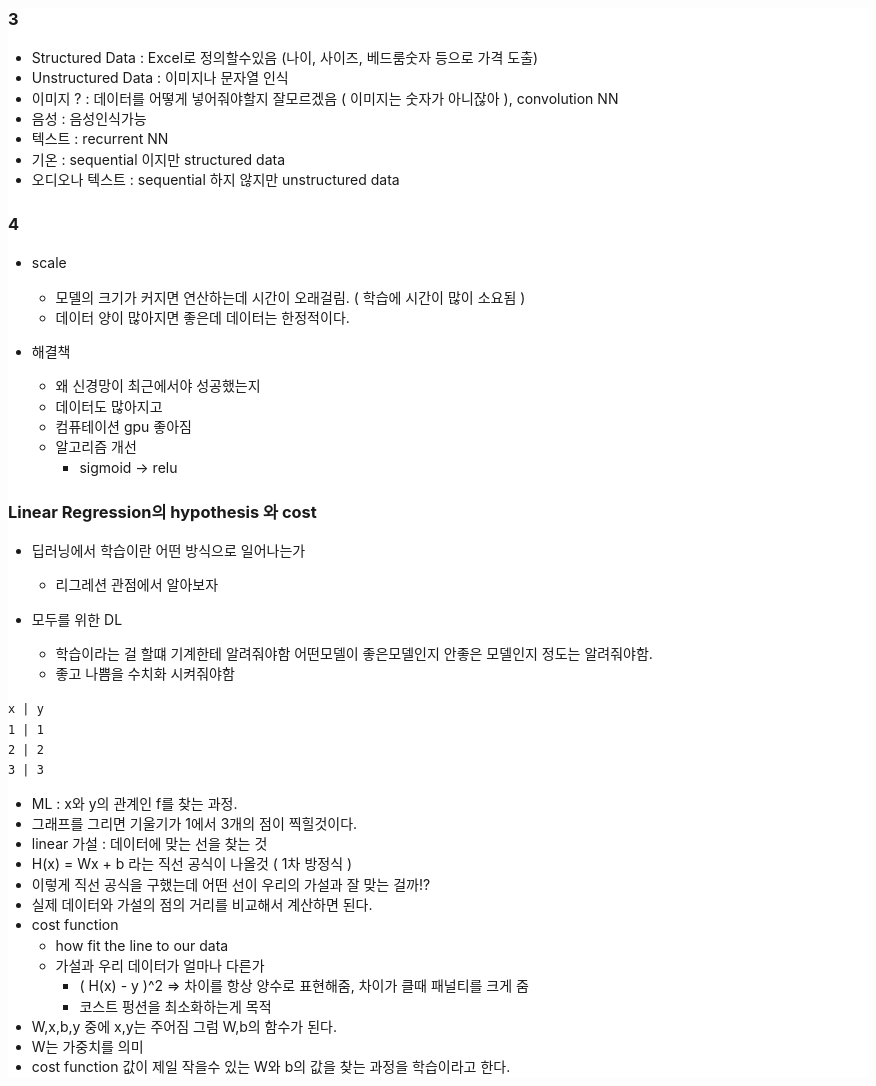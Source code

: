 ### 3

- Structured Data : Excel로 정의할수있음 (나이, 사이즈, 베드룸숫자 등으로 가격 도출)
- Unstructured Data : 이미지나 문자열 인식
- 이미지 ? : 데이터를 어떻게 넣어줘야할지 잘모르겠음 ( 이미지는 숫자가 아니잖아 ), convolution NN
- 음성 : 음성인식가능
- 텍스트 : recurrent NN
- 기온 : sequential 이지만 structured data
- 오디오나 텍스트 : sequential 하지 않지만 unstructured data

### 4

- scale

  - 모델의 크기가 커지면 연산하는데 시간이 오래걸림. ( 학습에 시간이 많이 소요됨 )
  - 데이터 양이 많아지면 좋은데 데이터는 한정적이다.

- 해결책
  - 왜 신경망이 최근에서야 성공했는지
  - 데이터도 많아지고
  - 컴퓨테이션 gpu 좋아짐
  - 알고리즘 개선
    - sigmoid -> relu

### Linear Regression의 hypothesis 와 cost

- 딥러닝에서 학습이란 어떤 방식으로 일어나는가

  - 리그레션 관점에서 알아보자

- 모두를 위한 DL
  - 학습이라는 걸 할떄 기계한테 알려줘야함 어떤모델이 좋은모델인지 안좋은 모델인지 정도는 알려줘야함.
  - 좋고 나쁨을 수치화 시켜줘야함

```
x | y
1 | 1
2 | 2
3 | 3
```

- ML : x와 y의 관계인 f를 찾는 과정.
- 그래프를 그리면 기울기가 1에서 3개의 점이 찍힐것이다.
- linear 가설 : 데이터에 맞는 선을 찾는 것
- H(x) = Wx + b 라는 직선 공식이 나올것 ( 1차 방정식 )
- 이렇게 직선 공식을 구했는데 어떤 선이 우리의 가설과 잘 맞는 걸까!?
- 실제 데이터와 가설의 점의 거리를 비교해서 계산하면 된다.
- cost function
  - how fit the line to our data
  - 가설과 우리 데이터가 얼마나 다른가
    - ( H(x) - y )^2 => 차이를 항상 양수로 표현해줌, 차이가 클때 패널티를 크게 줌
    - 코스트 펑션을 최소화하는게 목적
- W,x,b,y 중에 x,y는 주어짐 그럼 W,b의 함수가 된다.
- W는 가중치를 의미
- cost function 값이 제일 작을수 있는 W와 b의 값을 찾는 과정을 학습이라고 한다.
